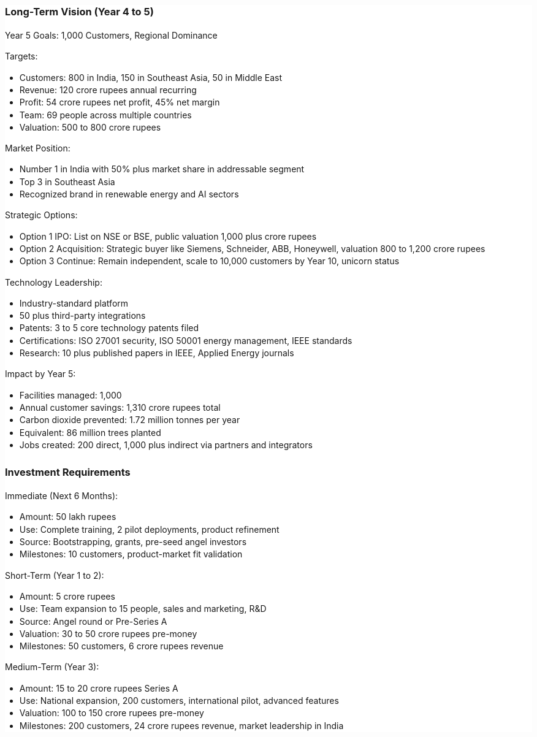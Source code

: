 ### Long-Term Vision (Year 4 to 5)

Year 5 Goals: 1,000 Customers, Regional Dominance

Targets:
- Customers: 800 in India, 150 in Southeast Asia, 50 in Middle East
- Revenue: 120 crore rupees annual recurring
- Profit: 54 crore rupees net profit, 45% net margin
- Team: 69 people across multiple countries
- Valuation: 500 to 800 crore rupees

Market Position:
- Number 1 in India with 50% plus market share in addressable segment
- Top 3 in Southeast Asia
- Recognized brand in renewable energy and AI sectors

Strategic Options:
- Option 1 IPO: List on NSE or BSE, public valuation 1,000 plus crore rupees
- Option 2 Acquisition: Strategic buyer like Siemens, Schneider, ABB, Honeywell, valuation 800 to 1,200 crore rupees
- Option 3 Continue: Remain independent, scale to 10,000 customers by Year 10, unicorn status

Technology Leadership:
- Industry-standard platform
- 50 plus third-party integrations
- Patents: 3 to 5 core technology patents filed
- Certifications: ISO 27001 security, ISO 50001 energy management, IEEE standards
- Research: 10 plus published papers in IEEE, Applied Energy journals

Impact by Year 5:
- Facilities managed: 1,000
- Annual customer savings: 1,310 crore rupees total
- Carbon dioxide prevented: 1.72 million tonnes per year
- Equivalent: 86 million trees planted
- Jobs created: 200 direct, 1,000 plus indirect via partners and integrators

### Investment Requirements

Immediate (Next 6 Months):
- Amount: 50 lakh rupees
- Use: Complete training, 2 pilot deployments, product refinement
- Source: Bootstrapping, grants, pre-seed angel investors
- Milestones: 10 customers, product-market fit validation

Short-Term (Year 1 to 2):
- Amount: 5 crore rupees
- Use: Team expansion to 15 people, sales and marketing, R&D
- Source: Angel round or Pre-Series A
- Valuation: 30 to 50 crore rupees pre-money
- Milestones: 50 customers, 6 crore rupees revenue

Medium-Term (Year 3):
- Amount: 15 to 20 crore rupees Series A
- Use: National expansion, 200 customers, international pilot, advanced features
- Valuation: 100 to 150 crore rupees pre-money
- Milestones: 200 customers, 24 crore rupees revenue, market leadership in India
